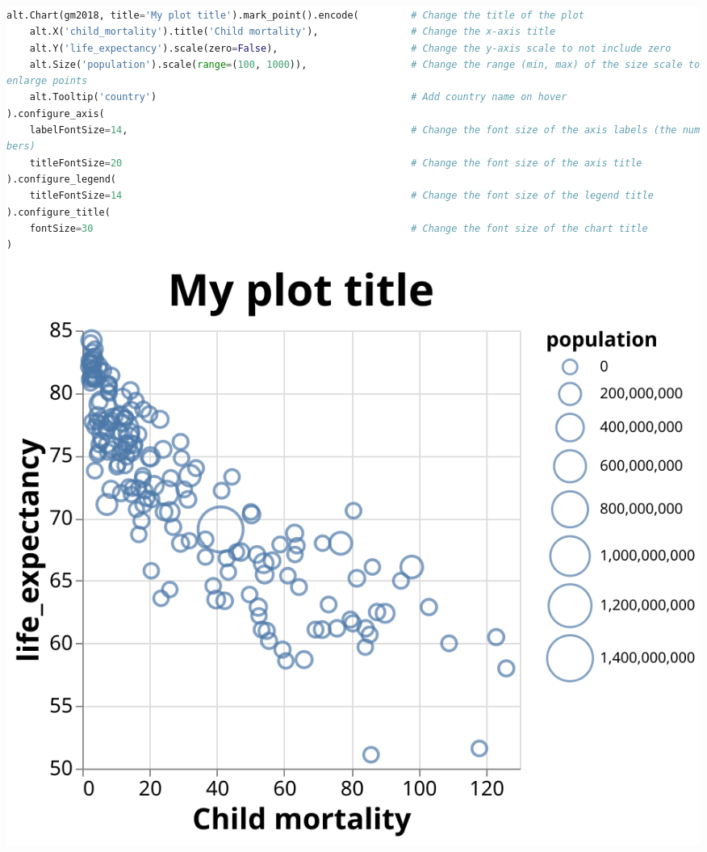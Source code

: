 
```python
alt.Chart(gm2018, title='My plot title').mark_point().encode(         # Change the title of the plot
    alt.X('child_mortality').title('Child mortality'),                # Change the x-axis title
    alt.Y('life_expectancy').scale(zero=False),                       # Change the y-axis scale to not include zero
    alt.Size('population').scale(range=(100, 1000)),                  # Change the range (min, max) of the size scale to enlarge points
    alt.Tooltip('country')                                            # Add country name on hover
).configure_axis(
    labelFontSize=14,                                                 # Change the font size of the axis labels (the numbers)
    titleFontSize=20                                                  # Change the font size of the axis title
).configure_legend(
    titleFontSize=14                                                  # Change the font size of the legend title
).configure_title(
    fontSize=30                                                       # Change the font size of the chart title
)
```




    
![svg](Lec2/2-data-types_graphical-marks_visual-encondings_127_0.svg)
    